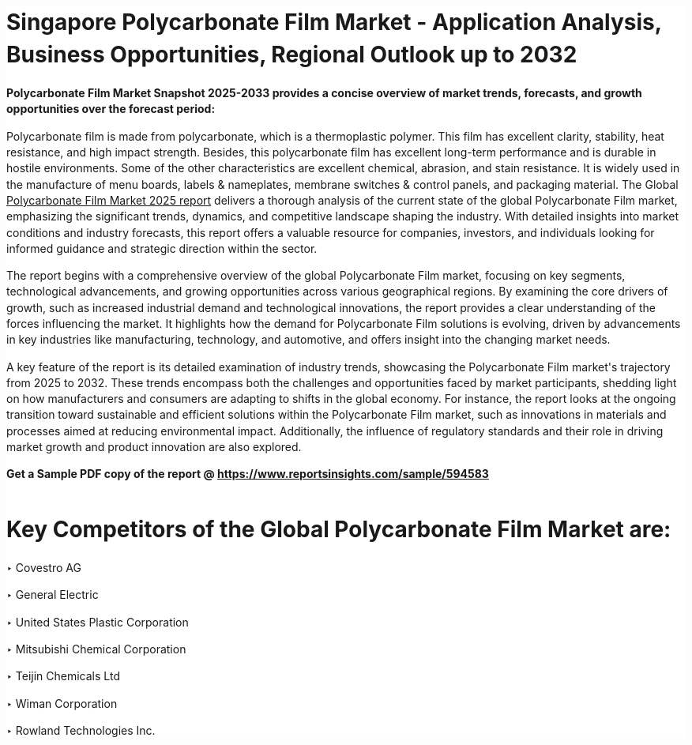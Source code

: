 # Singapore Polycarbonate Film Market - Application Analysis, Business Opportunities, Regional Outlook up to 2032

<strong>Polycarbonate Film Market Snapshot 2025-2033 provides a concise overview of market trends, forecasts, and growth opportunities over the forecast period:</strong>

Polycarbonate film is made from polycarbonate, which is a thermoplastic polymer. This film has excellent clarity, stability, heat resistance, and high impact strength. Besides, this polycarbonate film has excellent long-term performance and is durable in hostile environments. Some of the other characteristics are excellent chemical, abrasion, and stain resistance. It is widely used in the manufacture of menu boards, labels & nameplates, membrane switches & control panels, and packaging material. The Global <a href=https://www.reportsinsights.com/sample/594583>Polycarbonate Film Market 2025 report</a> delivers a thorough analysis of the current state of the global Polycarbonate Film market, emphasizing the significant trends, dynamics, and competitive landscape shaping the industry. With detailed insights into market conditions and industry forecasts, this report offers a valuable resource for companies, investors, and individuals looking for informed guidance and strategic direction within the sector.

The report begins with a comprehensive overview of the global Polycarbonate Film market, focusing on key segments, technological advancements, and growing opportunities across various geographical regions. By examining the core drivers of growth, such as increased industrial demand and technological innovations, the report provides a clear understanding of the forces influencing the market. It highlights how the demand for Polycarbonate Film solutions is evolving, driven by advancements in key industries like manufacturing, technology, and automotive, and offers insight into the changing market needs.

A key feature of the report is its detailed examination of industry trends, showcasing the Polycarbonate Film market's trajectory from 2025 to 2032. These trends encompass both the challenges and opportunities faced by market participants, shedding light on how manufacturers and consumers are adapting to shifts in the global economy. For instance, the report looks at the ongoing transition toward sustainable and efficient solutions within the Polycarbonate Film market, such as innovations in materials and processes aimed at reducing environmental impact. Additionally, the influence of regulatory standards and their role in driving market growth and product innovation are also explored.

<strong>Get a Sample PDF copy of the report @ <a href=https://www.reportsinsights.com/sample/594583>https://www.reportsinsights.com/sample/594583</a></strong>

# <strong>Key Competitors of the Global Polycarbonate Film Market are:</strong>

‣ Covestro AG

‣ General Electric

‣ United States Plastic Corporation

‣ Mitsubishi Chemical Corporation

‣ Teijin Chemicals Ltd

‣ Wiman Corporation

‣ Rowland Technologies Inc.
